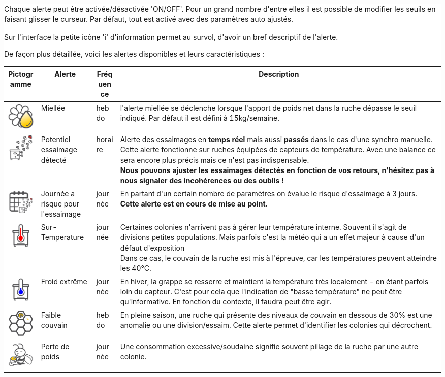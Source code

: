 Chaque alerte peut être activée/désactivée 'ON/OFF'. Pour un grand nombre d'entre elles il est possible de modifier les seuils en faisant glisser le curseur. Par défaut, tout est activé avec des paramètres auto ajustés. 

Sur l'interface la petite icône 'i' d'information permet au survol, d'avoir un bref descriptif de l'alerte. 

De façon plus détaillée, voici les alertes disponibles et leurs caractéristiques :


| **Pictogramme** | **Alerte** | **Fréquence** | **Description** | 
|- |-- | -- | -- |
| ![](./images/alertes/Honeydew.png#picto) | Miellée | hebdo | l'alerte miellée se déclenche lorsque l'apport de poids net dans la ruche dépasse le seuil indiqué. Par défaut il est défini à 15kg/semaine.| 
| ![](./images/alertes/Swarm.png#picto) | Potentiel essaimage détecté | horaire | Alerte des essaimages en **temps réel** mais aussi **passés** dans le cas d'une synchro manuelle. Cette alerte fonctionne sur ruches équipées de capteurs de température. Avec une balance ce sera encore plus précis mais ce n'est pas indispensable. <br> **Nous pouvons ajuster les essaimages détectés en fonction de vos retours, n'hésitez pas à nous signaler des incohérences ou des oublis !**
| ![](./images/alertes/SwarmyPeriod.png#picto) | Journée a risque pour l'essaimage | journée | En partant d'un certain nombre de paramètres on évalue le risque d'essaimage à 3 jours. <br> **Cette alerte est en cours de mise au point.**| 
| ![](./images/alertes/Tmax2.png#picto) | Sur-Temperature | journée | Certaines colonies n'arrivent pas à gérer leur température interne. Souvent il s'agit de divisions petites populations. Mais parfois c'est la météo qui a un effet majeur à cause d'un défaut d'exposition <br> Dans ce cas, le couvain de la ruche est mis à l'épreuve, car les températures peuvent atteindre les 40°C.| 
| ![](./images/alertes/Tmin2.png#picto) | Froid extrême | journée | En hiver, la grappe se resserre et maintient la température très localement - en étant parfois loin du capteur. C'est pour cela que l'indication de "basse température" ne peut être qu'informative. En fonction du contexte, il faudra peut être agir.| 
| ![](./images/alertes/LowBrood.png#picto) | Faible couvain | hebdo | En pleine saison, une ruche qui présente des niveaux de couvain en dessous de 30% est une anomalie ou une division/essaim. Cette alerte permet d'identifier les colonies qui décrochent. | 
| ![](./images/alertes/WIneg.png#picto) | Perte de poids | journée | Une consommation excessive/soudaine signifie souvent pillage de la ruche par une autre colonie.| 